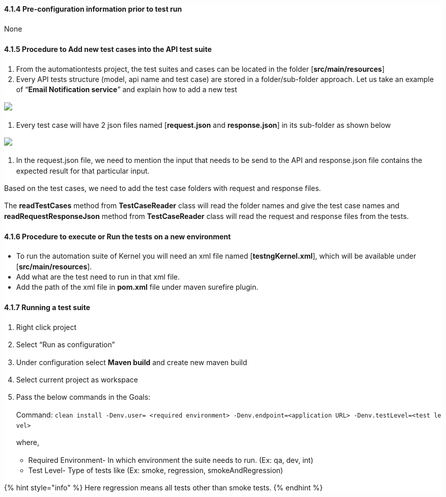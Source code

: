 #### 4.1.4 Pre-configuration information prior to test run

None

#### 4.1.5 Procedure to Add new test cases into the API test suite

1. From the automationtests project, the test suites and cases can be located in the folder \[**src/main/resources**]
2. Every API tests structure (model, api name and test case) are stored in a folder/sub-folder approach. Let us take an example of “**Email Notification service**” and explain how to add a new test

![](\_images/test\_rig\_automation/kernel2.jpg)

1. Every test case will have 2 json files named \[**request.json** and **response.json**] in its sub-folder as shown below

![](\_images/test\_rig\_automation/kernel3.jpg)

1. In the request.json file, we need to mention the input that needs to be send to the API and response.json file contains the expected result for that particular input.

Based on the test cases, we need to add the test case folders with request and response files.

The **readTestCases** method from **TestCaseReader** class will read the folder names and give the test case names and **readRequestResponseJson** method from **TestCaseReader** class will read the request and response files from the tests.

#### 4.1.6 Procedure to execute or Run the tests on a new environment

* To run the automation suite of Kernel you will need an xml file named \[**testngKernel.xml**], which will be available under \[**src/main/resources**].
* Add what are the test need to run in that xml file.
* Add the path of the xml file in **pom.xml** file under maven surefire plugin.

#### 4.1.7 Running a test suite

1. Right click project
2. Select “Run as configuration”
3. Under configuration select **Maven build** and create new maven build
4. Select current project as workspace
5.  Pass the below commands in the Goals:

    Command: `clean install -Denv.user= <required environment> -Denv.endpoint=<application URL> -Denv.testLevel=<test level>`

    where,

    * Required Environment- In which environment the suite needs to run. (Ex: qa, dev, int)
    * Test Level- Type of tests like (Ex: smoke, regression, smokeAndRegression)

{% hint style="info" %}
Here regression means all tests other than smoke tests.
{% endhint %}
